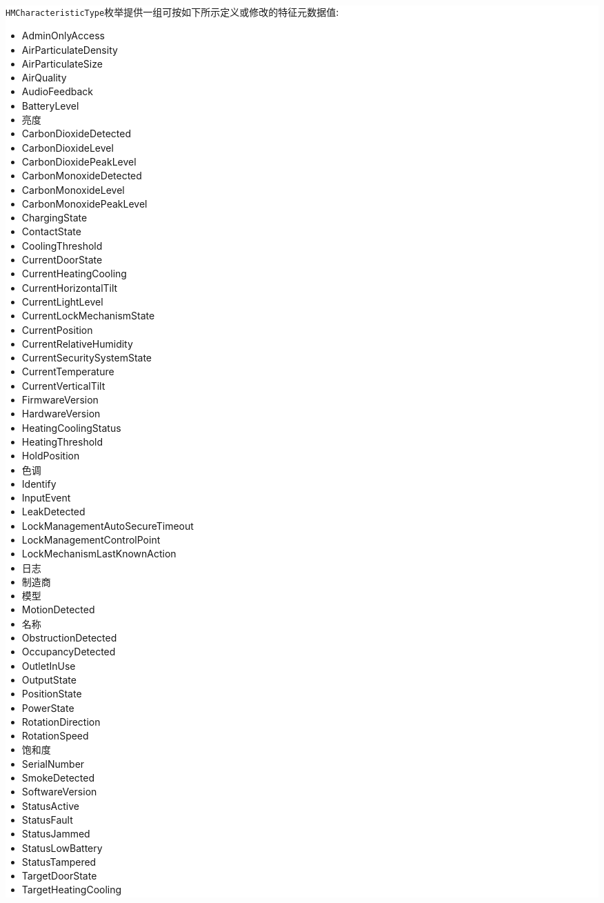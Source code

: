 `HMCharacteristicType`枚举提供一组可按如下所示定义或修改的特征元数据值:

- AdminOnlyAccess
- AirParticulateDensity
- AirParticulateSize
- AirQuality
- AudioFeedback
- BatteryLevel
- 亮度
- CarbonDioxideDetected
- CarbonDioxideLevel
- CarbonDioxidePeakLevel
- CarbonMonoxideDetected
- CarbonMonoxideLevel
- CarbonMonoxidePeakLevel
- ChargingState
- ContactState
- CoolingThreshold
- CurrentDoorState
- CurrentHeatingCooling
- CurrentHorizontalTilt
- CurrentLightLevel
- CurrentLockMechanismState
- CurrentPosition
- CurrentRelativeHumidity
- CurrentSecuritySystemState
- CurrentTemperature
- CurrentVerticalTilt
- FirmwareVersion
- HardwareVersion
- HeatingCoolingStatus
- HeatingThreshold
- HoldPosition
- 色调
- Identify
- InputEvent
- LeakDetected
- LockManagementAutoSecureTimeout
- LockManagementControlPoint
- LockMechanismLastKnownAction
- 日志
- 制造商
- 模型
- MotionDetected
- 名称
- ObstructionDetected
- OccupancyDetected
- OutletInUse
- OutputState
- PositionState
- PowerState
- RotationDirection
- RotationSpeed
- 饱和度
- SerialNumber
- SmokeDetected
- SoftwareVersion
- StatusActive
- StatusFault
- StatusJammed
- StatusLowBattery
- StatusTampered
- TargetDoorState
- TargetHeatingCooling